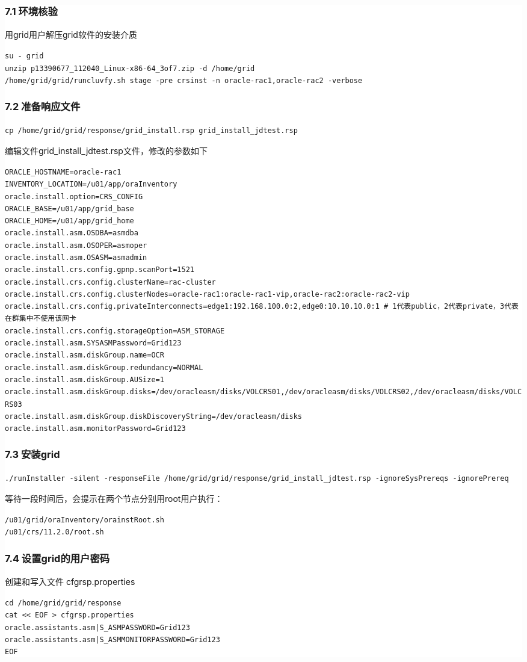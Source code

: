 ### 7.1 环境核验
用grid用户解压grid软件的安装介质

```
su - grid
unzip p13390677_112040_Linux-x86-64_3of7.zip -d /home/grid
/home/grid/grid/runcluvfy.sh stage -pre crsinst -n oracle-rac1,oracle-rac2 -verbose 
```

### 7.2 准备响应文件
```
cp /home/grid/grid/response/grid_install.rsp grid_install_jdtest.rsp
```
编辑文件grid_install_jdtest.rsp文件，修改的参数如下
```
ORACLE_HOSTNAME=oracle-rac1
INVENTORY_LOCATION=/u01/app/oraInventory
oracle.install.option=CRS_CONFIG
ORACLE_BASE=/u01/app/grid_base
ORACLE_HOME=/u01/app/grid_home
oracle.install.asm.OSDBA=asmdba
oracle.install.asm.OSOPER=asmoper
oracle.install.asm.OSASM=asmadmin
oracle.install.crs.config.gpnp.scanPort=1521
oracle.install.crs.config.clusterName=rac-cluster
oracle.install.crs.config.clusterNodes=oracle-rac1:oracle-rac1-vip,oracle-rac2:oracle-rac2-vip
oracle.install.crs.config.privateInterconnects=edge1:192.168.100.0:2,edge0:10.10.10.0:1 # 1代表public，2代表private，3代表在群集中不使用该网卡
oracle.install.crs.config.storageOption=ASM_STORAGE
oracle.install.asm.SYSASMPassword=Grid123
oracle.install.asm.diskGroup.name=OCR
oracle.install.asm.diskGroup.redundancy=NORMAL
oracle.install.asm.diskGroup.AUSize=1
oracle.install.asm.diskGroup.disks=/dev/oracleasm/disks/VOLCRS01,/dev/oracleasm/disks/VOLCRS02,/dev/oracleasm/disks/VOLCRS03
oracle.install.asm.diskGroup.diskDiscoveryString=/dev/oracleasm/disks
oracle.install.asm.monitorPassword=Grid123
```

### 7.3 安装grid
```
./runInstaller -silent -responseFile /home/grid/grid/response/grid_install_jdtest.rsp -ignoreSysPrereqs -ignorePrereq
```
等待一段时间后，会提示在两个节点分别用root用户执行：
```
/u01/grid/oraInventory/orainstRoot.sh
/u01/crs/11.2.0/root.sh
```

### 7.4 设置grid的用户密码
创建和写入文件 cfgrsp.properties
```
cd /home/grid/grid/response
cat << EOF > cfgrsp.properties 
oracle.assistants.asm|S_ASMPASSWORD=Grid123
oracle.assistants.asm|S_ASMMONITORPASSWORD=Grid123
EOF
```
